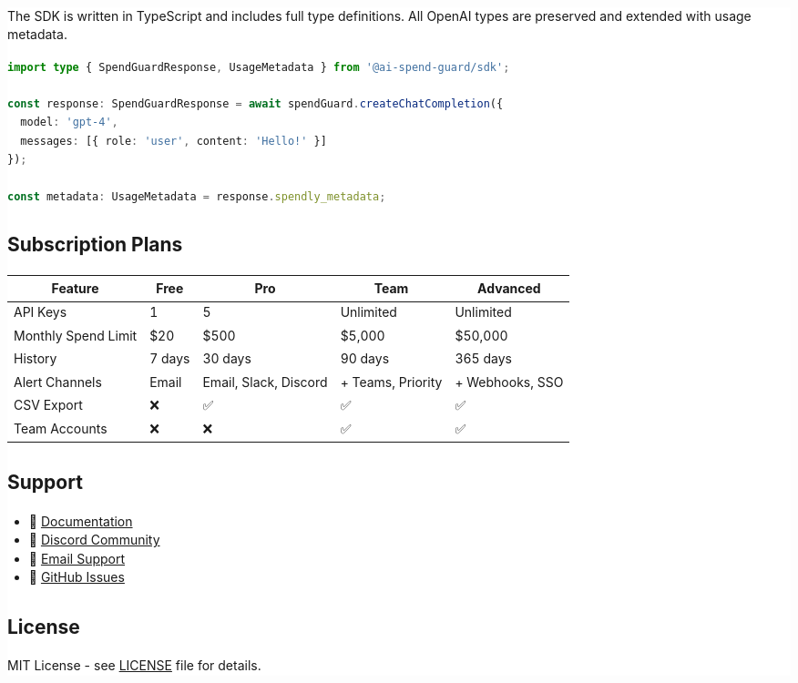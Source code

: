 The SDK is written in TypeScript and includes full type definitions. All OpenAI types are preserved and extended with usage metadata.

```typescript
import type { SpendGuardResponse, UsageMetadata } from '@ai-spend-guard/sdk';

const response: SpendGuardResponse = await spendGuard.createChatCompletion({
  model: 'gpt-4',
  messages: [{ role: 'user', content: 'Hello!' }]
});

const metadata: UsageMetadata = response.spendly_metadata;
```

## Subscription Plans

| Feature | Free | Pro | Team | Advanced |
|---------|------|-----|------|----------|
| API Keys | 1 | 5 | Unlimited | Unlimited |
| Monthly Spend Limit | $20 | $500 | $5,000 | $50,000 |
| History | 7 days | 30 days | 90 days | 365 days |
| Alert Channels | Email | Email, Slack, Discord | + Teams, Priority | + Webhooks, SSO |
| CSV Export | ❌ | ✅ | ✅ | ✅ |
| Team Accounts | ❌ | ❌ | ✅ | ✅ |

## Support

- 📖 [Documentation](https://docs.aispendguard.com)
- 💬 [Discord Community](https://discord.gg/aispendguard)
- 📧 [Email Support](mailto:support@aispendguard.com)
- 🐛 [GitHub Issues](https://github.com/your-org/ai-spend-guard/issues)

## License

MIT License - see [LICENSE](LICENSE) file for details.
